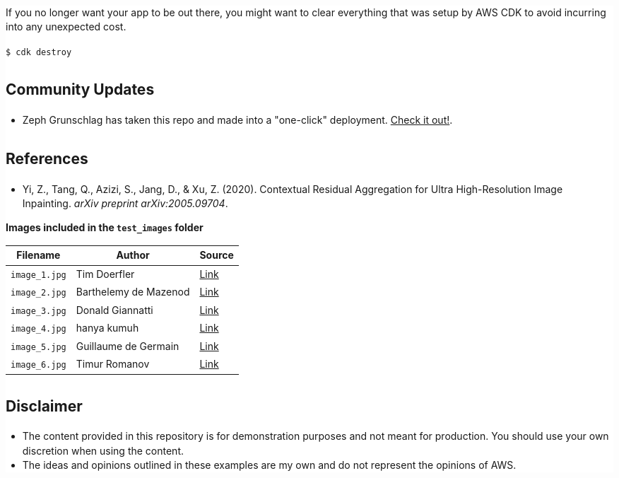 If you no longer want your app to be out there, you might want to clear everything that was setup by AWS CDK to avoid incurring into any unexpected cost.

```bash
$ cdk destroy
```

## Community Updates

- Zeph Grunschlag has taken this repo and made into a "one-click" deployment. [Check it out!](https://github.com/tzaffi/streamlit-cdk-fargate).

## References

- Yi, Z., Tang, Q., Azizi, S., Jang, D., & Xu, Z. (2020). Contextual Residual Aggregation for Ultra High-Resolution Image Inpainting. *arXiv preprint arXiv:2005.09704*.

**Images included in the `test_images` folder**

| Filename      | Author                | Source                                          |
| ------------- | --------------------- | ----------------------------------------------- |
| `image_1.jpg` | Tim Doerfler          | [Link](https://unsplash.com/photos/dQT6hKtRWRw) |
| `image_2.jpg` | Barthelemy de Mazenod | [Link](https://unsplash.com/photos/iw0SowaRxeY) |
| `image_3.jpg` | Donald Giannatti      | [Link](https://unsplash.com/photos/E9AyOAQL2R4) |
| `image_4.jpg` | hanya kumuh           | [Link](https://unsplash.com/photos/vNVPAKf1GO4) |
| `image_5.jpg` | Guillaume de Germain  | [Link](https://unsplash.com/photos/h1itWfWeQM4) |
| `image_6.jpg` | Timur Romanov         | [Link](https://unsplash.com/photos/YgoLFkdrD8Q) |

## Disclaimer
- The content provided in this repository is for demonstration purposes and not meant for production. You should use your own discretion when using the content.
- The ideas and opinions outlined in these examples are my own and do not represent the opinions of AWS.
